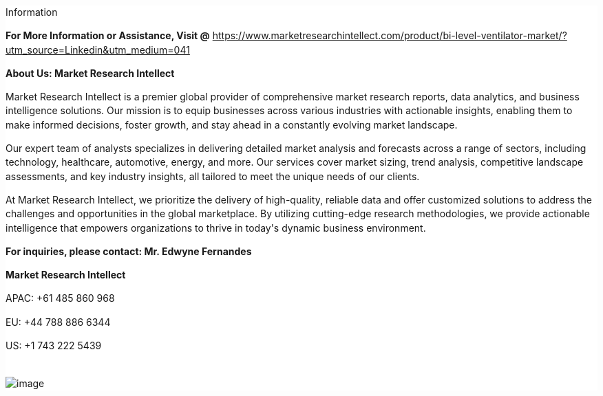 Information</li></ul></div><div class="article-main__content" data-test-id="publishing-text-block"><p><span class="font-[700]"><strong>For More Information or Assistance, Visit @</strong>&nbsp;<a href="https://www.marketresearchintellect.com/product/bi-level-ventilator-market/?utm_source=Linkedin&utm_medium=041">https://www.marketresearchintellect.com/product/bi-level-ventilator-market/?utm_source=Linkedin&utm_medium=041</a></span></p><p><strong>About Us: Market Research Intellect</strong></p><p>Market Research Intellect is a premier global provider of comprehensive market research reports, data analytics, and business intelligence solutions. Our mission is to equip businesses across various industries with actionable insights, enabling them to make informed decisions, foster growth, and stay ahead in a constantly evolving market landscape.</p><p>Our expert team of analysts specializes in delivering detailed market analysis and forecasts across a range of sectors, including technology, healthcare, automotive, energy, and more. Our services cover market sizing, trend analysis, competitive landscape assessments, and key industry insights, all tailored to meet the unique needs of our clients.</p><p>At Market Research Intellect, we prioritize the delivery of high-quality, reliable data and offer customized solutions to address the challenges and opportunities in the global marketplace. By utilizing cutting-edge research methodologies, we provide actionable intelligence that empowers organizations to thrive in today's dynamic business environment.</p><p><strong>For inquiries, please contact: Mr. Edwyne Fernandes</strong></p><p><strong>Market Research Intellect</strong></p><p>APAC: +61 485 860 968</p><p>EU: +44 788 886 6344</p><p>US: +1 743 222 5439</p></div><div class="article-main__content" data-test-id="publishing-text-block">&nbsp;</div>
![image](https://github.com/user-attachments/assets/1b612067-4f96-446d-97ed-d5e4d145d9b6)

